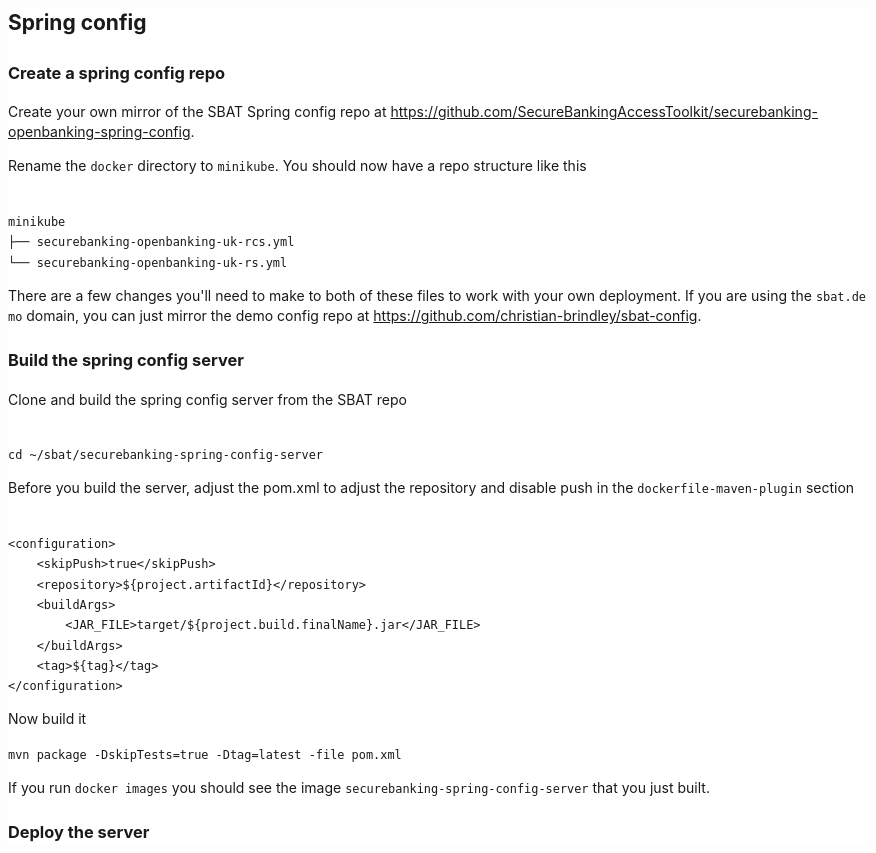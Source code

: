 ## Spring config

### Create a spring config repo

Create your own mirror of the SBAT Spring config repo at https://github.com/SecureBankingAccessToolkit/securebanking-openbanking-spring-config.

Rename the `docker` directory to `minikube`. You should now have a repo structure like this

```

minikube
├── securebanking-openbanking-uk-rcs.yml
└── securebanking-openbanking-uk-rs.yml

```

There are a few changes you'll need to make to both of these files to work with your own deployment. If you are using the `sbat.demo` domain, you can just mirror the demo config repo at https://github.com/christian-brindley/sbat-config.

### Build the spring config server

Clone and build the spring config server from the SBAT repo

```

cd ~/sbat/securebanking-spring-config-server

```

Before you build the server, adjust the pom.xml to adjust the repository and disable push in the `dockerfile-maven-plugin` section

```

<configuration>
    <skipPush>true</skipPush>
    <repository>${project.artifactId}</repository>
    <buildArgs>
        <JAR_FILE>target/${project.build.finalName}.jar</JAR_FILE>
    </buildArgs>
    <tag>${tag}</tag>
</configuration>
```

Now build it

```
mvn package -DskipTests=true -Dtag=latest -file pom.xml
```

If you run `docker images` you should see the image `securebanking-spring-config-server` that you just built.

### Deploy the server
